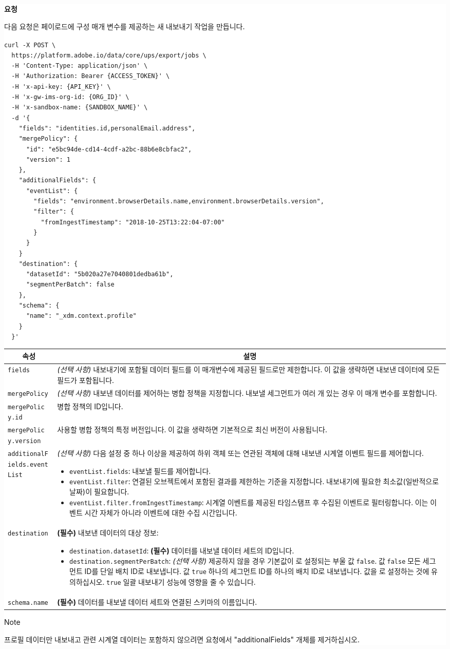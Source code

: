 **요청**

다음 요청은 페이로드에 구성 매개 변수를 제공하는 새 내보내기 작업을 만듭니다.

```shell
curl -X POST \
  https://platform.adobe.io/data/core/ups/export/jobs \
  -H 'Content-Type: application/json' \
  -H 'Authorization: Bearer {ACCESS_TOKEN}' \
  -H 'x-api-key: {API_KEY}' \
  -H 'x-gw-ims-org-id: {ORG_ID}' \
  -H 'x-sandbox-name: {SANDBOX_NAME}' \
  -d '{
    "fields": "identities.id,personalEmail.address",
    "mergePolicy": {
      "id": "e5bc94de-cd14-4cdf-a2bc-88b6e8cbfac2",
      "version": 1
    },
    "additionalFields": {
      "eventList": {
        "fields": "environment.browserDetails.name,environment.browserDetails.version",
        "filter": {
          "fromIngestTimestamp": "2018-10-25T13:22:04-07:00"
        }
      }
    }
    "destination": {
      "datasetId": "5b020a27e7040801dedba61b",
      "segmentPerBatch": false
    },
    "schema": {
      "name": "_xdm.context.profile"
    }
  }' 
```

| 속성 | 설명 |
| -------- | ----------- |
| `fields` | *(선택 사항)* 내보내기에 포함될 데이터 필드를 이 매개변수에 제공된 필드로만 제한합니다. 이 값을 생략하면 내보낸 데이터에 모든 필드가 포함됩니다. |
| `mergePolicy` | *(선택 사항)* 내보낸 데이터를 제어하는 병합 정책을 지정합니다. 내보낼 세그먼트가 여러 개 있는 경우 이 매개 변수를 포함합니다. |
| `mergePolicy.id` | 병합 정책의 ID입니다. |
| `mergePolicy.version` | 사용할 병합 정책의 특정 버전입니다. 이 값을 생략하면 기본적으로 최신 버전이 사용됩니다. |
| `additionalFields.eventList` | *(선택 사항)* 다음 설정 중 하나 이상을 제공하여 하위 객체 또는 연관된 객체에 대해 내보낸 시계열 이벤트 필드를 제어합니다.<ul><li>`eventList.fields`: 내보낼 필드를 제어합니다.</li><li>`eventList.filter`: 연결된 오브젝트에서 포함된 결과를 제한하는 기준을 지정합니다. 내보내기에 필요한 최소값(일반적으로 날짜)이 필요합니다.</li><li>`eventList.filter.fromIngestTimestamp`: 시계열 이벤트를 제공된 타임스탬프 후 수집된 이벤트로 필터링합니다. 이는 이벤트 시간 자체가 아니라 이벤트에 대한 수집 시간입니다.</li></ul> |
| `destination` | **(필수)** 내보낸 데이터의 대상 정보:<ul><li>`destination.datasetId`: **(필수)** 데이터를 내보낼 데이터 세트의 ID입니다.</li><li>`destination.segmentPerBatch`: *(선택 사항)* 제공하지 않을 경우 기본값이 로 설정되는 부울 값 `false`. 값 `false` 모든 세그먼트 ID를 단일 배치 ID로 내보냅니다. 값 `true` 하나의 세그먼트 ID를 하나의 배치 ID로 내보냅니다. 값을 로 설정하는 것에 유의하십시오. `true` 일괄 내보내기 성능에 영향을 줄 수 있습니다.</li></ul> |
| `schema.name` | **(필수)** 데이터를 내보낼 데이터 세트와 연결된 스키마의 이름입니다. |

>[!NOTE]
>
>프로필 데이터만 내보내고 관련 시계열 데이터는 포함하지 않으려면 요청에서 &quot;additionalFields&quot; 개체를 제거하십시오.
